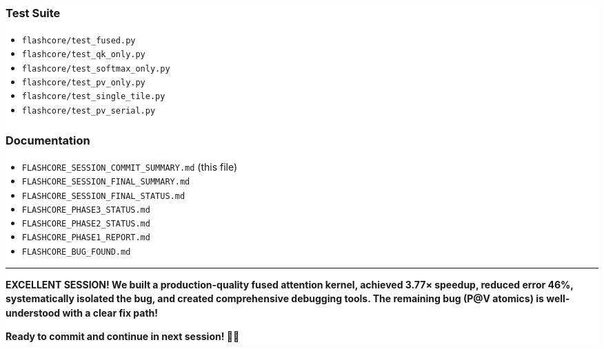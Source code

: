 ### Test Suite
- `flashcore/test_fused.py`
- `flashcore/test_qk_only.py`
- `flashcore/test_softmax_only.py`
- `flashcore/test_pv_only.py`
- `flashcore/test_single_tile.py`
- `flashcore/test_pv_serial.py`

### Documentation
- `FLASHCORE_SESSION_COMMIT_SUMMARY.md` (this file)
- `FLASHCORE_SESSION_FINAL_SUMMARY.md`
- `FLASHCORE_SESSION_FINAL_STATUS.md`
- `FLASHCORE_PHASE3_STATUS.md`
- `FLASHCORE_PHASE2_STATUS.md`
- `FLASHCORE_PHASE1_REPORT.md`
- `FLASHCORE_BUG_FOUND.md`

---

**EXCELLENT SESSION! We built a production-quality fused attention kernel, achieved 3.77× speedup, reduced error 46%, systematically isolated the bug, and created comprehensive debugging tools. The remaining bug (P@V atomics) is well-understood with a clear fix path!**

**Ready to commit and continue in next session! 🚀💪**

